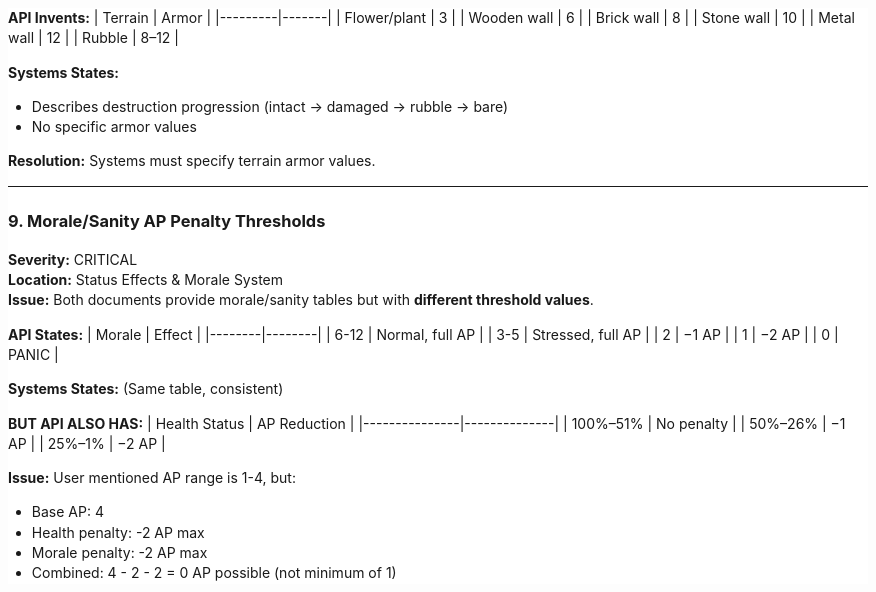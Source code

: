 **API Invents:**
| Terrain | Armor |
|---------|-------|
| Flower/plant | 3 |
| Wooden wall | 6 |
| Brick wall | 8 |
| Stone wall | 10 |
| Metal wall | 12 |
| Rubble | 8–12 |

**Systems States:**
- Describes destruction progression (intact → damaged → rubble → bare)
- No specific armor values

**Resolution:** Systems must specify terrain armor values.

---

### 9. Morale/Sanity AP Penalty Thresholds
**Severity:** CRITICAL  
**Location:** Status Effects & Morale System  
**Issue:** Both documents provide morale/sanity tables but with **different threshold values**.

**API States:**
| Morale | Effect |
|--------|--------|
| 6-12 | Normal, full AP |
| 3-5 | Stressed, full AP |
| 2 | −1 AP |
| 1 | −2 AP |
| 0 | PANIC |

**Systems States:**
(Same table, consistent)

**BUT API ALSO HAS:**
| Health Status | AP Reduction |
|---------------|--------------|
| 100%–51% | No penalty |
| 50%–26% | −1 AP |
| 25%–1% | −2 AP |

**Issue:** User mentioned AP range is 1-4, but:
- Base AP: 4
- Health penalty: -2 AP max
- Morale penalty: -2 AP max
- Combined: 4 - 2 - 2 = 0 AP possible (not minimum of 1)
